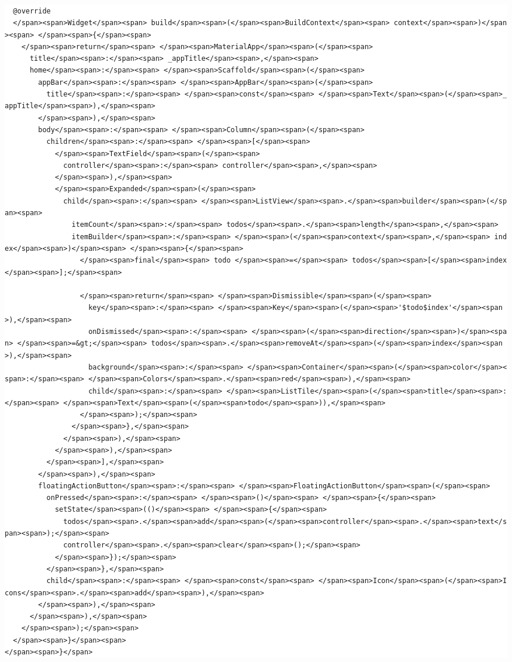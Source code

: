 ```
  @override
  </span><span>Widget</span><span> build</span><span>(</span><span>BuildContext</span><span> context</span><span>)</span><span> </span><span>{</span><span>
    </span><span>return</span><span> </span><span>MaterialApp</span><span>(</span><span>
      title</span><span>:</span><span> _appTitle</span><span>,</span><span>
      home</span><span>:</span><span> </span><span>Scaffold</span><span>(</span><span>
        appBar</span><span>:</span><span> </span><span>AppBar</span><span>(</span><span>
          title</span><span>:</span><span> </span><span>const</span><span> </span><span>Text</span><span>(</span><span>_appTitle</span><span>),</span><span>
        </span><span>),</span><span>
        body</span><span>:</span><span> </span><span>Column</span><span>(</span><span>
          children</span><span>:</span><span> </span><span>[</span><span>
            </span><span>TextField</span><span>(</span><span>
              controller</span><span>:</span><span> controller</span><span>,</span><span>
            </span><span>),</span><span>
            </span><span>Expanded</span><span>(</span><span>
              child</span><span>:</span><span> </span><span>ListView</span><span>.</span><span>builder</span><span>(</span><span>
                itemCount</span><span>:</span><span> todos</span><span>.</span><span>length</span><span>,</span><span>
                itemBuilder</span><span>:</span><span> </span><span>(</span><span>context</span><span>,</span><span> index</span><span>)</span><span> </span><span>{</span><span>
                  </span><span>final</span><span> todo </span><span>=</span><span> todos</span><span>[</span><span>index</span><span>];</span><span>

                  </span><span>return</span><span> </span><span>Dismissible</span><span>(</span><span>
                    key</span><span>:</span><span> </span><span>Key</span><span>(</span><span>'$todo$index'</span><span>),</span><span>
                    onDismissed</span><span>:</span><span> </span><span>(</span><span>direction</span><span>)</span><span> </span><span>=&gt;</span><span> todos</span><span>.</span><span>removeAt</span><span>(</span><span>index</span><span>),</span><span>
                    background</span><span>:</span><span> </span><span>Container</span><span>(</span><span>color</span><span>:</span><span> </span><span>Colors</span><span>.</span><span>red</span><span>),</span><span>
                    child</span><span>:</span><span> </span><span>ListTile</span><span>(</span><span>title</span><span>:</span><span> </span><span>Text</span><span>(</span><span>todo</span><span>)),</span><span>
                  </span><span>);</span><span>
                </span><span>},</span><span>
              </span><span>),</span><span>
            </span><span>),</span><span>
          </span><span>],</span><span>
        </span><span>),</span><span>
        floatingActionButton</span><span>:</span><span> </span><span>FloatingActionButton</span><span>(</span><span>
          onPressed</span><span>:</span><span> </span><span>()</span><span> </span><span>{</span><span>
            setState</span><span>(()</span><span> </span><span>{</span><span>
              todos</span><span>.</span><span>add</span><span>(</span><span>controller</span><span>.</span><span>text</span><span>);</span><span>
              controller</span><span>.</span><span>clear</span><span>();</span><span>
            </span><span>});</span><span>
          </span><span>},</span><span>
          child</span><span>:</span><span> </span><span>const</span><span> </span><span>Icon</span><span>(</span><span>Icons</span><span>.</span><span>add</span><span>),</span><span>
        </span><span>),</span><span>
      </span><span>),</span><span>
    </span><span>);</span><span>
  </span><span>}</span><span>
</span><span>}</span>
```
